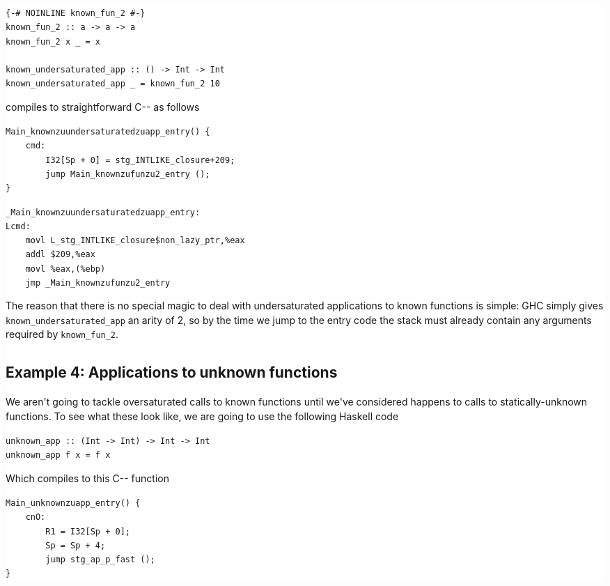 
```
{-# NOINLINE known_fun_2 #-}
known_fun_2 :: a -> a -> a
known_fun_2 x _ = x

known_undersaturated_app :: () -> Int -> Int
known_undersaturated_app _ = known_fun_2 10
```


compiles to straightforward C-- as follows


```
Main_knownzuundersaturatedzuapp_entry() {
    cmd:
        I32[Sp + 0] = stg_INTLIKE_closure+209;
        jump Main_knownzufunzu2_entry ();
}
```

```
_Main_knownzuundersaturatedzuapp_entry:
Lcmd:
    movl L_stg_INTLIKE_closure$non_lazy_ptr,%eax
    addl $209,%eax
    movl %eax,(%ebp)
    jmp _Main_knownzufunzu2_entry
```


The reason that there is no special magic to deal with
undersaturated applications to known functions is simple: GHC
simply gives `known_undersaturated_app` an arity of 2, so by the
time we jump to the entry code the stack must already contain any
arguments required by `known_fun_2`.


## Example 4: Applications to unknown functions



We aren't going to tackle oversaturated calls to known functions
until we've considered happens to calls to statically-unknown
functions. To see what these look like, we are going to use the
following Haskell code


```
unknown_app :: (Int -> Int) -> Int -> Int
unknown_app f x = f x
```


Which compiles to this C-- function


```
Main_unknownzuapp_entry() {
    cnO:
        R1 = I32[Sp + 0];
        Sp = Sp + 4;
        jump stg_ap_p_fast ();
}
```
